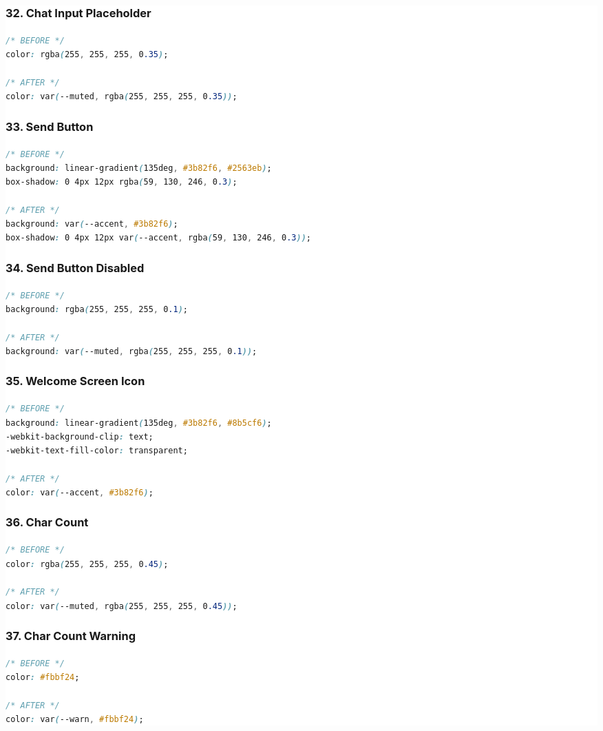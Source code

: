 ### 32. Chat Input Placeholder
```css
/* BEFORE */
color: rgba(255, 255, 255, 0.35);

/* AFTER */
color: var(--muted, rgba(255, 255, 255, 0.35));
```

### 33. Send Button
```css
/* BEFORE */
background: linear-gradient(135deg, #3b82f6, #2563eb);
box-shadow: 0 4px 12px rgba(59, 130, 246, 0.3);

/* AFTER */
background: var(--accent, #3b82f6);
box-shadow: 0 4px 12px var(--accent, rgba(59, 130, 246, 0.3));
```

### 34. Send Button Disabled
```css
/* BEFORE */
background: rgba(255, 255, 255, 0.1);

/* AFTER */
background: var(--muted, rgba(255, 255, 255, 0.1));
```

### 35. Welcome Screen Icon
```css
/* BEFORE */
background: linear-gradient(135deg, #3b82f6, #8b5cf6);
-webkit-background-clip: text;
-webkit-text-fill-color: transparent;

/* AFTER */
color: var(--accent, #3b82f6);
```

### 36. Char Count
```css
/* BEFORE */
color: rgba(255, 255, 255, 0.45);

/* AFTER */
color: var(--muted, rgba(255, 255, 255, 0.45));
```

### 37. Char Count Warning
```css
/* BEFORE */
color: #fbbf24;

/* AFTER */
color: var(--warn, #fbbf24);
```
